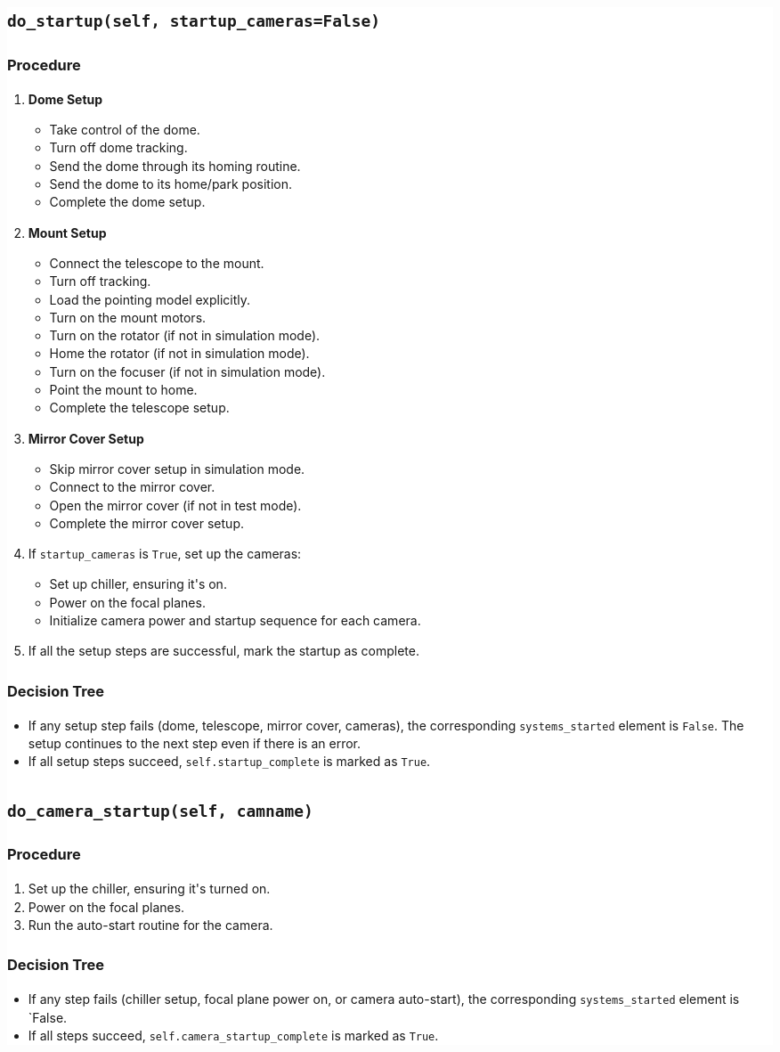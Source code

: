 ## `do_startup(self, startup_cameras=False)` <a name="#dostartup"></a>

### Procedure
1. **Dome Setup**
   - Take control of the dome.
   - Turn off dome tracking.
   - Send the dome through its homing routine.
   - Send the dome to its home/park position.
   - Complete the dome setup.

2. **Mount Setup**
   - Connect the telescope to the mount.
   - Turn off tracking.
   - Load the pointing model explicitly.
   - Turn on the mount motors.
   - Turn on the rotator (if not in simulation mode).
   - Home the rotator (if not in simulation mode).
   - Turn on the focuser (if not in simulation mode).
   - Point the mount to home.
   - Complete the telescope setup.

3. **Mirror Cover Setup**
   - Skip mirror cover setup in simulation mode.
   - Connect to the mirror cover.
   - Open the mirror cover (if not in test mode).
   - Complete the mirror cover setup.

4. If `startup_cameras` is `True`, set up the cameras:
   - Set up chiller, ensuring it's on.
   - Power on the focal planes.
   - Initialize camera power and startup sequence for each camera.

5. If all the setup steps are successful, mark the startup as complete.

### Decision Tree
- If any setup step fails (dome, telescope, mirror cover, cameras), the corresponding `systems_started` element is `False`. The setup continues to the next step even if there is an error.
- If all setup steps succeed, `self.startup_complete` is marked as `True`.

## `do_camera_startup(self, camname)`  <a name="#docamerastartup"></a>

### Procedure
1. Set up the chiller, ensuring it's turned on.
2. Power on the focal planes.
3. Run the auto-start routine for the camera.

### Decision Tree
- If any step fails (chiller setup, focal plane power on, or camera auto-start), the corresponding `systems_started` element is `False.
- If all steps succeed, `self.camera_startup_complete` is marked as `True`.

